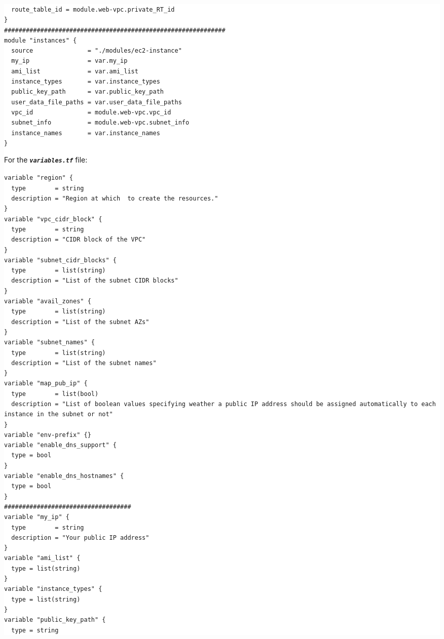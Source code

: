 ```hcl
  route_table_id = module.web-vpc.private_RT_id
}
#############################################################
module "instances" {
  source               = "./modules/ec2-instance"
  my_ip                = var.my_ip
  ami_list             = var.ami_list
  instance_types       = var.instance_types
  public_key_path      = var.public_key_path
  user_data_file_paths = var.user_data_file_paths
  vpc_id               = module.web-vpc.vpc_id
  subnet_info          = module.web-vpc.subnet_info
  instance_names       = var.instance_names
}
```

For the **_`variables.tf`_** file:

```hcl
variable "region" {
  type        = string
  description = "Region at which  to create the resources."
}
variable "vpc_cidr_block" {
  type        = string
  description = "CIDR block of the VPC"
}
variable "subnet_cidr_blocks" {
  type        = list(string)
  description = "List of the subnet CIDR blocks"
}
variable "avail_zones" {
  type        = list(string)
  description = "List of the subnet AZs"
}
variable "subnet_names" {
  type        = list(string)
  description = "List of the subnet names"
}
variable "map_pub_ip" {
  type        = list(bool)
  description = "List of boolean values specifying weather a public IP address should be assigned automatically to each instance in the subnet or not"
}
variable "env-prefix" {}
variable "enable_dns_support" {
  type = bool
}
variable "enable_dns_hostnames" {
  type = bool
}
###################################
variable "my_ip" {
  type        = string
  description = "Your public IP address"
}
variable "ami_list" {
  type = list(string)
}
variable "instance_types" {
  type = list(string)
}
variable "public_key_path" {
  type = string
```